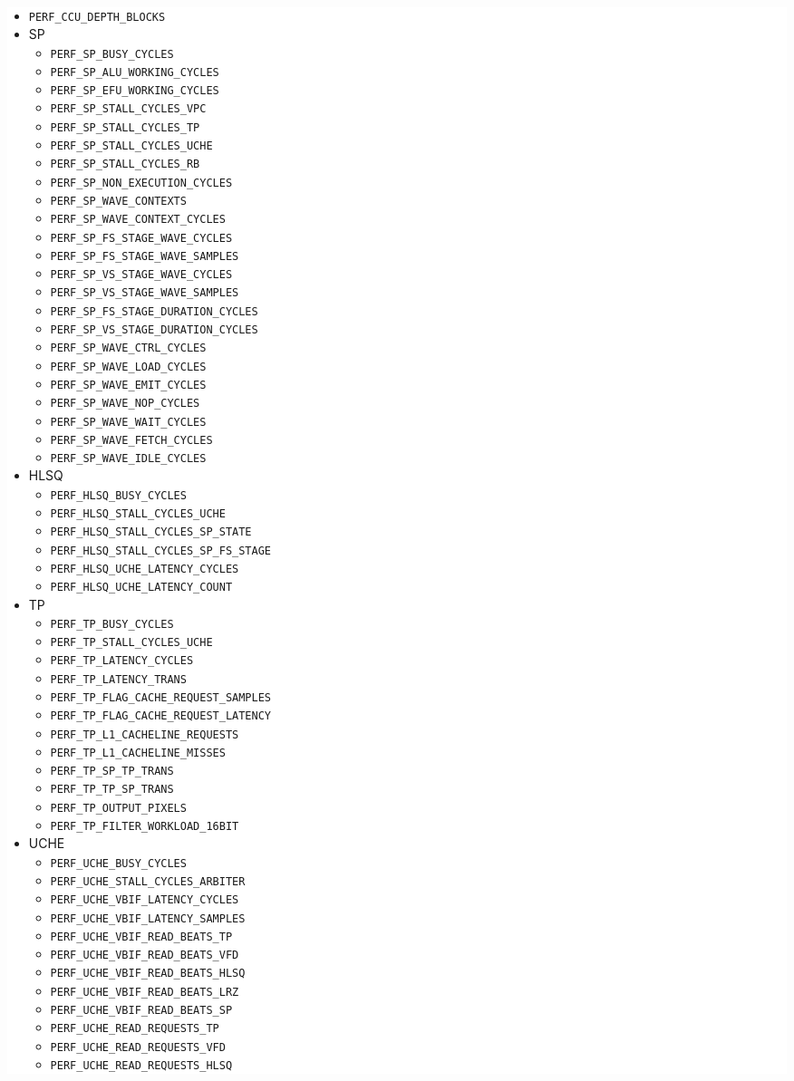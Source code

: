   - `PERF_CCU_DEPTH_BLOCKS`
- SP
  - `PERF_SP_BUSY_CYCLES`
  - `PERF_SP_ALU_WORKING_CYCLES`
  - `PERF_SP_EFU_WORKING_CYCLES`
  - `PERF_SP_STALL_CYCLES_VPC`
  - `PERF_SP_STALL_CYCLES_TP`
  - `PERF_SP_STALL_CYCLES_UCHE`
  - `PERF_SP_STALL_CYCLES_RB`
  - `PERF_SP_NON_EXECUTION_CYCLES`
  - `PERF_SP_WAVE_CONTEXTS`
  - `PERF_SP_WAVE_CONTEXT_CYCLES`
  - `PERF_SP_FS_STAGE_WAVE_CYCLES`
  - `PERF_SP_FS_STAGE_WAVE_SAMPLES`
  - `PERF_SP_VS_STAGE_WAVE_CYCLES`
  - `PERF_SP_VS_STAGE_WAVE_SAMPLES`
  - `PERF_SP_FS_STAGE_DURATION_CYCLES`
  - `PERF_SP_VS_STAGE_DURATION_CYCLES`
  - `PERF_SP_WAVE_CTRL_CYCLES`
  - `PERF_SP_WAVE_LOAD_CYCLES`
  - `PERF_SP_WAVE_EMIT_CYCLES`
  - `PERF_SP_WAVE_NOP_CYCLES`
  - `PERF_SP_WAVE_WAIT_CYCLES`
  - `PERF_SP_WAVE_FETCH_CYCLES`
  - `PERF_SP_WAVE_IDLE_CYCLES`
- HLSQ
  - `PERF_HLSQ_BUSY_CYCLES`
  - `PERF_HLSQ_STALL_CYCLES_UCHE`
  - `PERF_HLSQ_STALL_CYCLES_SP_STATE`
  - `PERF_HLSQ_STALL_CYCLES_SP_FS_STAGE`
  - `PERF_HLSQ_UCHE_LATENCY_CYCLES`
  - `PERF_HLSQ_UCHE_LATENCY_COUNT`
- TP
  - `PERF_TP_BUSY_CYCLES`
  - `PERF_TP_STALL_CYCLES_UCHE`
  - `PERF_TP_LATENCY_CYCLES`
  - `PERF_TP_LATENCY_TRANS`
  - `PERF_TP_FLAG_CACHE_REQUEST_SAMPLES`
  - `PERF_TP_FLAG_CACHE_REQUEST_LATENCY`
  - `PERF_TP_L1_CACHELINE_REQUESTS`
  - `PERF_TP_L1_CACHELINE_MISSES`
  - `PERF_TP_SP_TP_TRANS`
  - `PERF_TP_TP_SP_TRANS`
  - `PERF_TP_OUTPUT_PIXELS`
  - `PERF_TP_FILTER_WORKLOAD_16BIT`
- UCHE
  - `PERF_UCHE_BUSY_CYCLES`
  - `PERF_UCHE_STALL_CYCLES_ARBITER`
  - `PERF_UCHE_VBIF_LATENCY_CYCLES`
  - `PERF_UCHE_VBIF_LATENCY_SAMPLES`
  - `PERF_UCHE_VBIF_READ_BEATS_TP`
  - `PERF_UCHE_VBIF_READ_BEATS_VFD`
  - `PERF_UCHE_VBIF_READ_BEATS_HLSQ`
  - `PERF_UCHE_VBIF_READ_BEATS_LRZ`
  - `PERF_UCHE_VBIF_READ_BEATS_SP`
  - `PERF_UCHE_READ_REQUESTS_TP`
  - `PERF_UCHE_READ_REQUESTS_VFD`
  - `PERF_UCHE_READ_REQUESTS_HLSQ`
